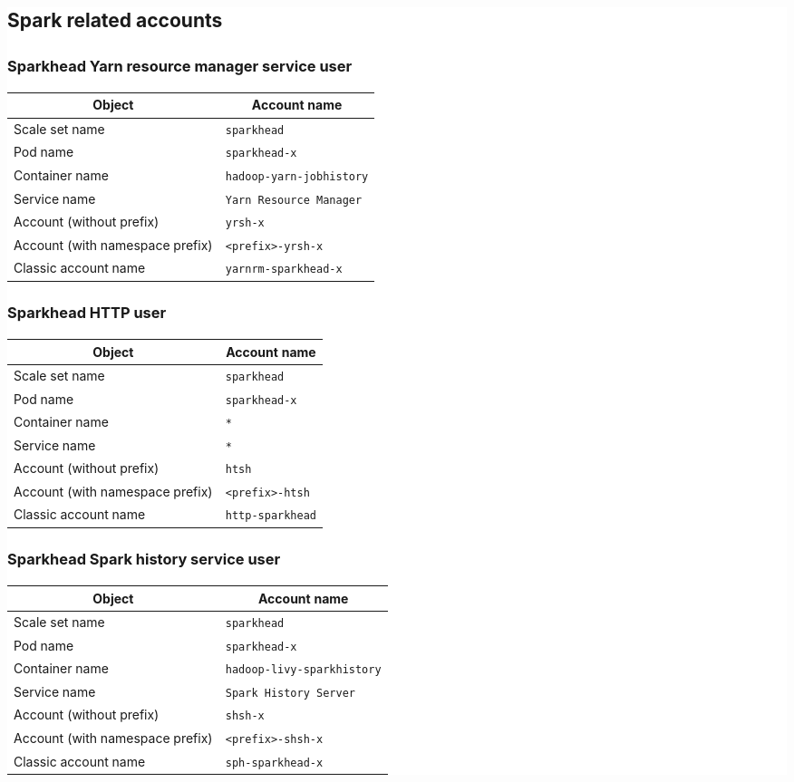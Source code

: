## Spark related accounts

### Sparkhead Yarn resource manager service user

|Object|Account name|
|---|---|
|Scale set name|`sparkhead`|
|Pod name|`sparkhead-x`|
|Container name|`hadoop-yarn-jobhistory`|
|Service name|`Yarn Resource Manager`|
|Account (without prefix)| `yrsh-x`|
|Account (with namespace prefix)|`<prefix>-yrsh-x`|
|Classic account name|`yarnrm-sparkhead-x`|

### Sparkhead HTTP user

|Object|Account name|
|---|---|
|Scale set name|`sparkhead`|
|Pod name|`sparkhead-x`|
|Container name|`*`|
|Service name|`*`|
|Account (without prefix)| `htsh`|
|Account (with namespace prefix)|`<prefix>-htsh`|
|Classic account name|`http-sparkhead`|

### Sparkhead Spark history service user

|Object|Account name|
|---|---|
|Scale set name|`sparkhead`|
|Pod name|`sparkhead-x`|
|Container name|`hadoop-livy-sparkhistory`|
|Service name|`Spark History Server`|
|Account (without prefix)| `shsh-x`|
|Account (with namespace prefix)|`<prefix>-shsh-x`|
|Classic account name|`sph-sparkhead-x`|
